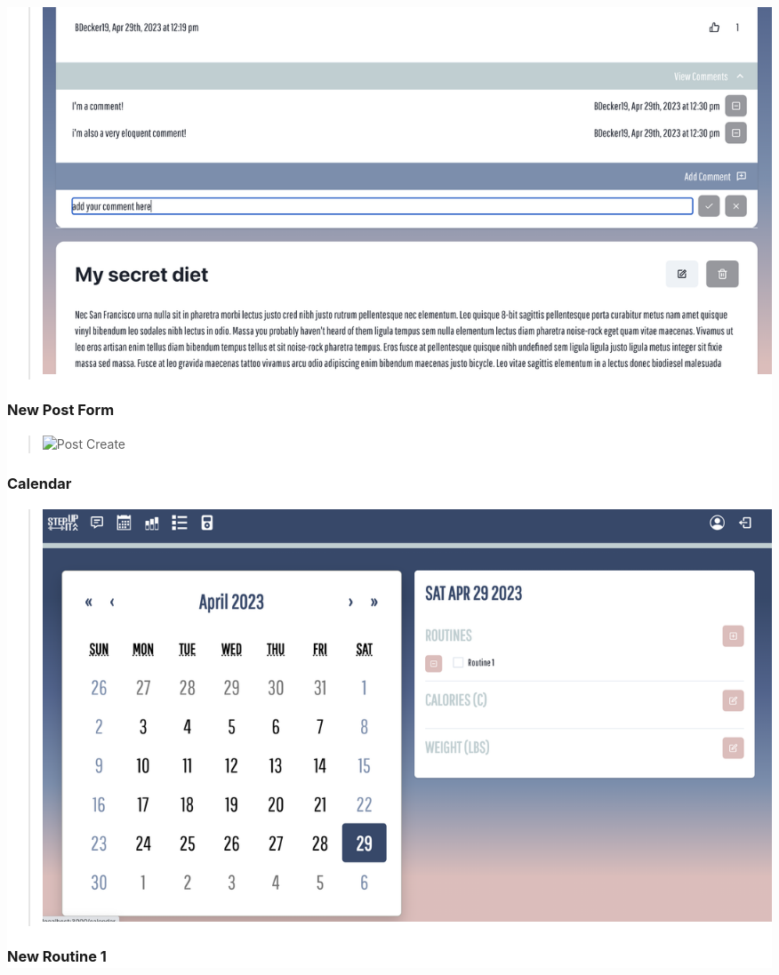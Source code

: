 >![Comments](./screenshots/comments.png "comments")
### New Post Form
>![Post Create](./screenshots/post_create.png "new post")
### Calendar
>![Calendar](./screenshots/calendar.png "calendar")
### New Routine 1